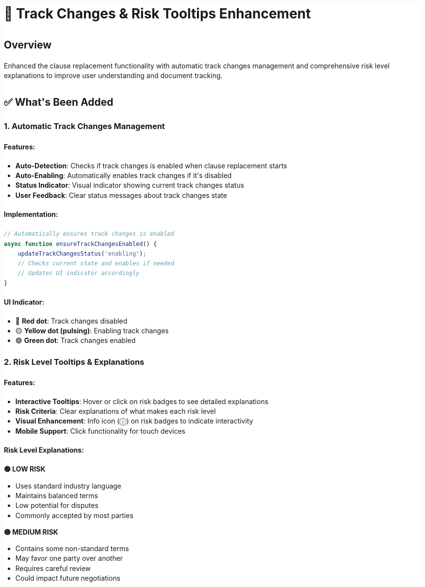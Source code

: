 # 🔄 Track Changes & Risk Tooltips Enhancement

## Overview

Enhanced the clause replacement functionality with automatic track changes management and comprehensive risk level explanations to improve user understanding and document tracking.

## ✅ What's Been Added

### 1. **Automatic Track Changes Management**

#### Features:
- **Auto-Detection**: Checks if track changes is enabled when clause replacement starts
- **Auto-Enabling**: Automatically enables track changes if it's disabled
- **Status Indicator**: Visual indicator showing current track changes status
- **User Feedback**: Clear status messages about track changes state

#### Implementation:
```javascript
// Automatically ensures track changes is enabled
async function ensureTrackChangesEnabled() {
    updateTrackChangesStatus('enabling');
    // Checks current state and enables if needed
    // Updates UI indicator accordingly
}
```

#### UI Indicator:
- 🔴 **Red dot**: Track changes disabled
- 🟡 **Yellow dot (pulsing)**: Enabling track changes
- 🟢 **Green dot**: Track changes enabled

### 2. **Risk Level Tooltips & Explanations**

#### Features:
- **Interactive Tooltips**: Hover or click on risk badges to see detailed explanations
- **Risk Criteria**: Clear explanations of what makes each risk level
- **Visual Enhancement**: Info icon (ⓘ) on risk badges to indicate interactivity
- **Mobile Support**: Click functionality for touch devices

#### Risk Level Explanations:

**🟢 LOW RISK**
- Uses standard industry language
- Maintains balanced terms
- Low potential for disputes
- Commonly accepted by most parties

**🟡 MEDIUM RISK**
- Contains some non-standard terms
- May favor one party over another
- Requires careful review
- Could impact future negotiations
